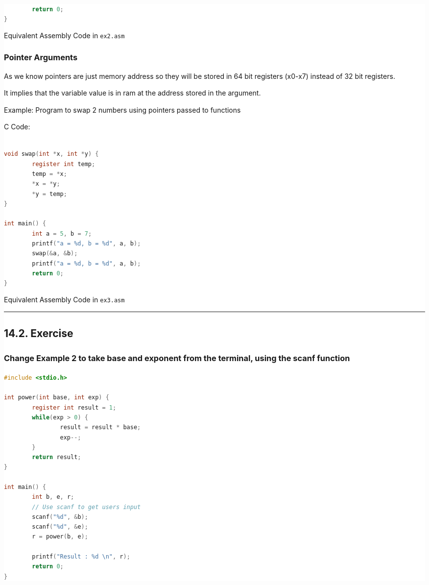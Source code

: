 ```c
        return 0;
}
```

Equivalent Assembly Code in `ex2.asm`

### Pointer Arguments

As we know pointers are just memory address so they will be stored in 64 bit registers (x0-x7) instead of 32 bit registers. 

It implies that the variable value is in ram at the address stored in the argument.

Example: Program to swap 2 numbers using pointers passed to functions

C Code:
```c

void swap(int *x, int *y) {
        register int temp;
        temp = *x;
        *x = *y;
        *y = temp;
}

int main() {
        int a = 5, b = 7;
        printf("a = %d, b = %d", a, b);
        swap(&a, &b);
        printf("a = %d, b = %d", a, b);
        return 0;
}
```

Equivalent Assembly Code in `ex3.asm`

---

## 14.2. Exercise

### Change Example 2 to take base and exponent from the terminal, using the scanf function

```c
#include <stdio.h>

int power(int base, int exp) {
        register int result = 1;
        while(exp > 0) {
                result = result * base;
                exp--;
        }
        return result;
}

int main() {
        int b, e, r;
        // Use scanf to get users input
        scanf("%d", &b);
        scanf("%d", &e);
        r = power(b, e);

        printf("Result : %d \n", r);
        return 0;
}
```